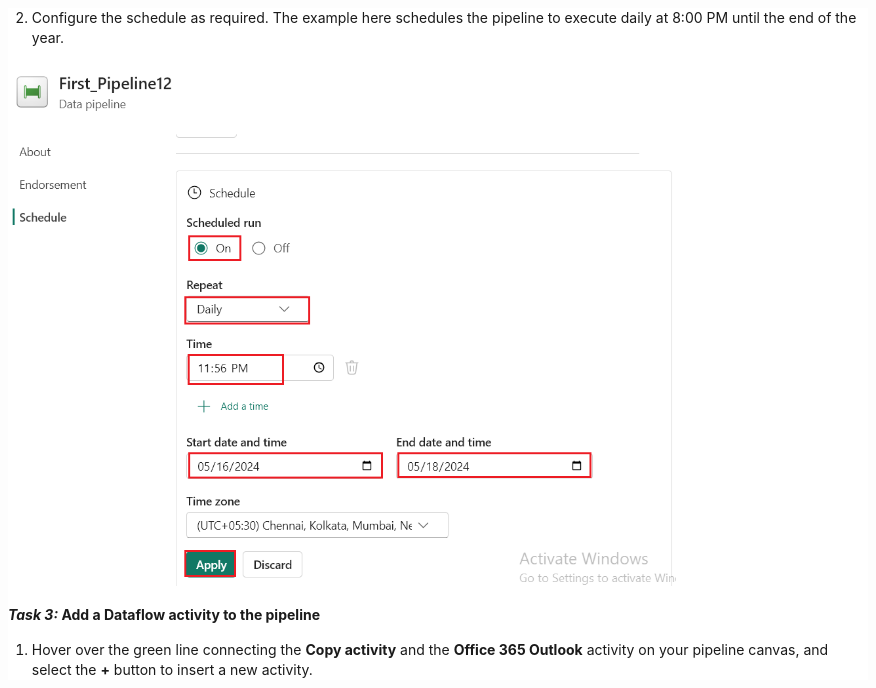 2.  Configure the schedule as required. The example here schedules the
    pipeline to execute daily at 8:00 PM until the end of the year.

<img src="./media/image112.png"
style="width:6.9625in;height:5.45396in" />

***Task 3:* Add a Dataflow activity to the pipeline**

1.  Hover over the green line connecting the **Copy activity** and the
    **Office 365 Outlook** activity on your pipeline canvas, and select
    the **+** button to insert a new activity.
